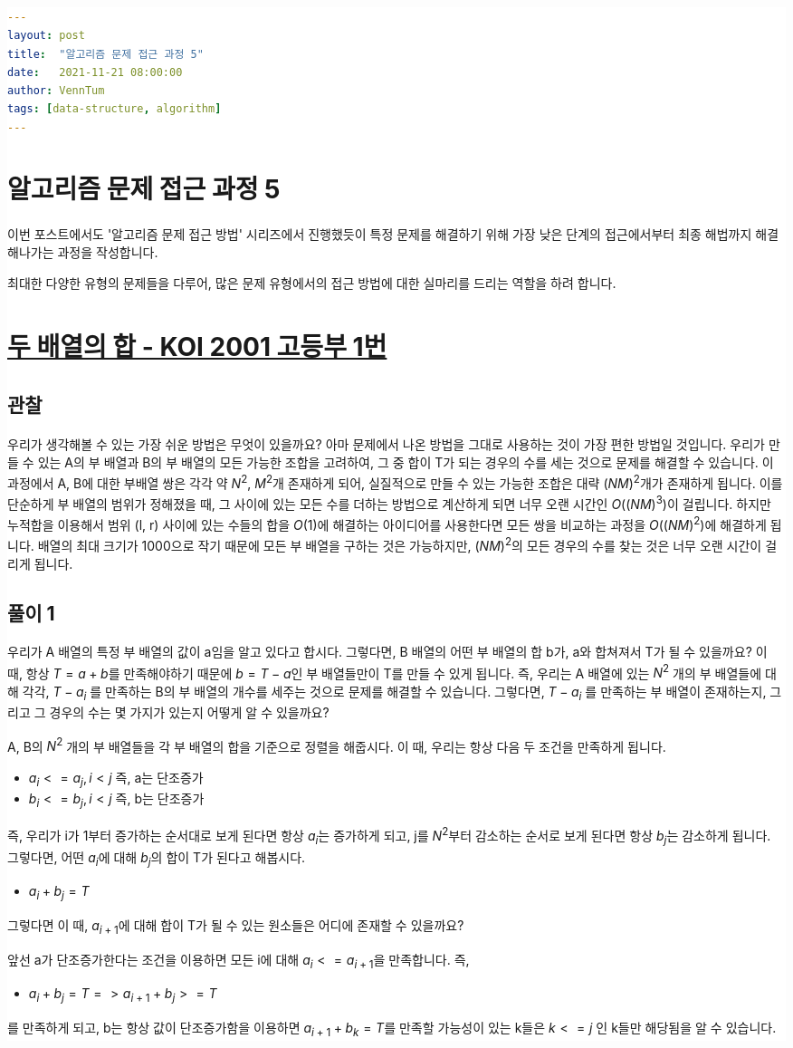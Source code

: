 ```yaml
---
layout: post
title:  "알고리즘 문제 접근 과정 5"
date:   2021-11-21 08:00:00
author: VennTum
tags: [data-structure, algorithm]
---
```


# 알고리즘 문제 접근 과정 5

이번 포스트에서도 '알고리즘 문제 접근 방법' 시리즈에서 진행했듯이 특정 문제를 해결하기 위해 가장 낮은 단계의 접근에서부터 최종 해법까지 해결해나가는 과정을 작성합니다.

최대한 다양한 유형의 문제들을 다루어, 많은 문제 유형에서의 접근 방법에 대한 실마리를 드리는 역할을 하려 합니다.

# [두 배열의 합 - KOI 2001 고등부 1번](https://www.acmicpc.net/problem/2143)

## 관찰

우리가 생각해볼 수 있는 가장 쉬운 방법은 무엇이 있을까요?
아마 문제에서 나온 방법을 그대로 사용하는 것이 가장 편한 방법일 것입니다. 우리가 만들 수 있는 A의 부 배열과 B의 부 배열의 모든 가능한 조합을 고려하여, 그 중 합이 T가 되는 경우의 수를 세는 것으로 문제를 해결할 수 있습니다. 이 과정에서 A, B에 대한 부배열 쌍은 각각 약 $N^2$, $M^2$개 존재하게 되어, 실질적으로 만들 수 있는 가능한 조합은 대략 $(NM)^2$개가 존재하게 됩니다. 이를 단순하게 부 배열의 범위가 정해졌을 때, 그 사이에 있는 모든 수를 더하는 방법으로 계산하게 되면 너무 오랜 시간인 $O((NM)^3)$이 걸립니다. 하지만 누적합을 이용해서 범위 (l, r) 사이에 있는 수들의 합을 $O(1)$에 해결하는 아이디어를 사용한다면 모든 쌍을 비교하는 과정을 $O((NM)^2)$에 해결하게 됩니다.
배열의 최대 크기가 1000으로 작기 때문에 모든 부 배열을 구하는 것은 가능하지만, $(NM)^2$의 모든 경우의 수를 찾는 것은 너무 오랜 시간이 걸리게 됩니다.

## 풀이 1

우리가 A 배열의 특정 부 배열의 값이 a임을 알고 있다고 합시다. 그렇다면, B 배열의 어떤 부 배열의 합 b가, a와 합쳐져서 T가 될 수 있을까요?
이 때, 항상 $T = a + b$를 만족해야하기 때문에 $b = T - a$인 부 배열들만이 T를 만들 수 있게 됩니다.
즉, 우리는 A 배열에 있는 $N^2$ 개의 부 배열들에 대해 각각, $T - a_{i}$ 를 만족하는 B의 부 배열의 개수를 세주는 것으로 문제를 해결할 수 있습니다.
그렇다면, $T - a_{i}$ 를 만족하는 부 배열이 존재하는지, 그리고 그 경우의 수는 몇 가지가 있는지 어떻게 알 수 있을까요?

A, B의 $N^2$ 개의 부 배열들을 각 부 배열의 합을 기준으로 정렬을 해줍시다. 이 때, 우리는 항상 다음 두 조건을 만족하게 됩니다.

- $a_{i} <= a_{j} , i < j$	즉, a는 단조증가
- $b_{i} <= b_{j} , i < j$	즉, b는 단조증가

즉, 우리가 i가 1부터 증가하는 순서대로 보게 된다면 항상 $a_{i}$는 증가하게 되고, j를 $N^2$부터 감소하는 순서로 보게 된다면 항상 $b_{j}$는 감소하게 됩니다. 그렇다면, 어떤 $a_{i}$에 대해 $b_{j}$의 합이 T가 된다고 해봅시다.

- $a_{i} + b_{j} = T$

그렇다면 이 때, $a_{i+1}$에 대해 합이 T가 될 수 있는 원소들은 어디에 존재할 수 있을까요?

앞선 a가 단조증가한다는 조건을 이용하면 모든 i에 대해 $a_{i} <= a_{i+1}$을 만족합니다. 즉,

- $a_{i} + b_{j} = T	=>	a_{i+1} + b_{j} >= T$

를 만족하게 되고, b는 항상 값이 단조증가함을 이용하면 $a_{i+1} + b_{k} = T$를 만족할 가능성이 있는 k들은 $k <= j$ 인 k들만 해당됨을 알 수 있습니다.
